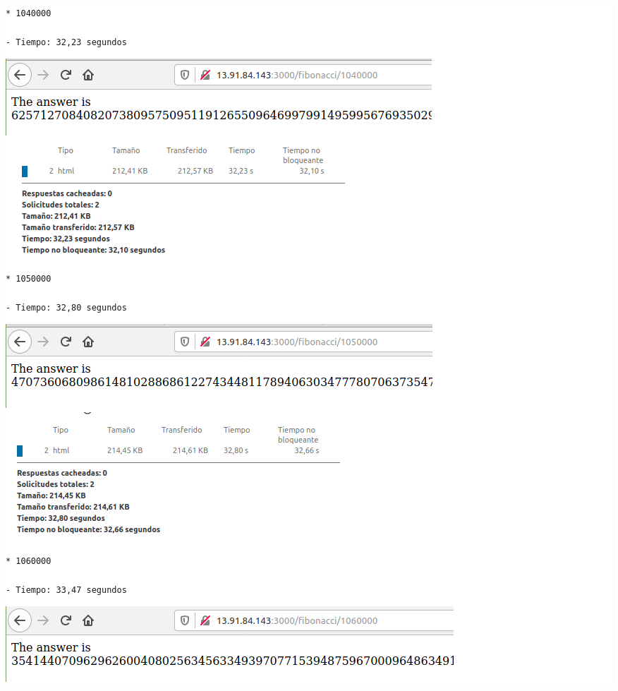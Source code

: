     * 1040000

    - Tiempo: 32,23 segundos

![](images/part1/tiempos/despues/9.png)
![](images/part1/tiempos/despues/10.png)

    * 1050000

    - Tiempo: 32,80 segundos

![](images/part1/tiempos/despues/11.png)
![](images/part1/tiempos/despues/12.png)

    * 1060000

    - Tiempo: 33,47 segundos

![](images/part1/tiempos/despues/13.png)